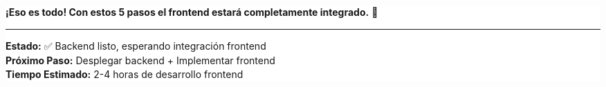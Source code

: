 **¡Eso es todo! Con estos 5 pasos el frontend estará completamente integrado.** 🎉

---

**Estado:** ✅ Backend listo, esperando integración frontend  
**Próximo Paso:** Desplegar backend + Implementar frontend  
**Tiempo Estimado:** 2-4 horas de desarrollo frontend

